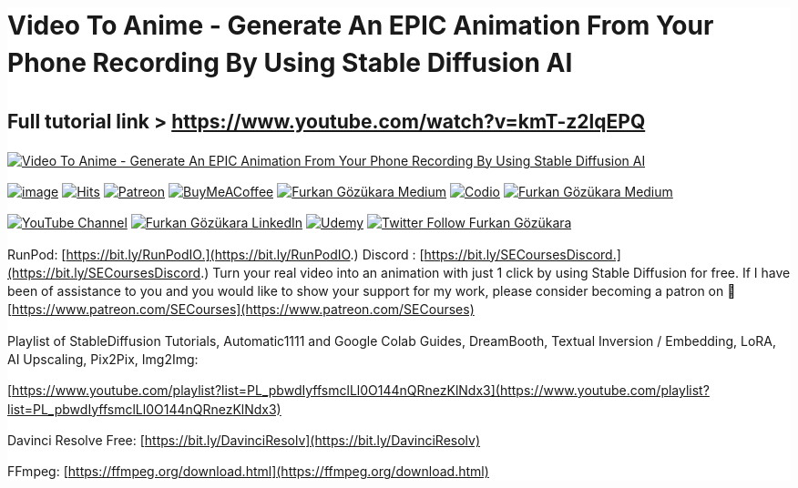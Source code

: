 # Video To Anime - Generate An EPIC Animation From Your Phone Recording By Using Stable Diffusion AI

## Full tutorial link > https://www.youtube.com/watch?v=kmT-z2lqEPQ

[![Video To Anime - Generate An EPIC Animation From Your Phone Recording By Using Stable Diffusion AI](https://img.youtube.com/vi/kmT-z2lqEPQ/sddefault.jpg)](https://www.youtube.com/watch?v=kmT-z2lqEPQ "Video To Anime - Generate An EPIC Animation From Your Phone Recording By Using Stable Diffusion AI")

[![image](https://img.shields.io/discord/772774097734074388?label=Discord&logo=discord)](https://discord.com/servers/software-engineering-courses-secourses-772774097734074388) [![Hits](https://hits.sh/github.com/FurkanGozukara/Stable-Diffusion/blob/main/Tutorials/Video-To-Anime-Generate-An-EPIC-Animation-From-Your-Phone-Recording-By-Using-Stable-Diffusion-AI.md.svg?style=plastic&label=Hits%20Since%2025.08.27&labelColor=007ec6&logo=SECourses)](https://hits.sh/github.com/FurkanGozukara/Stable-Diffusion/blob/main/Tutorials/Video-To-Anime-Generate-An-EPIC-Animation-From-Your-Phone-Recording-By-Using-Stable-Diffusion-AI.md)
[![Patreon](https://img.shields.io/badge/Patreon-Support%20Me-F2EB0E?style=for-the-badge&logo=patreon)](https://www.patreon.com/c/SECourses) [![BuyMeACoffee](https://img.shields.io/badge/Buy%20Me%20a%20Coffee-ffdd00?style=for-the-badge&logo=buy-me-a-coffee&logoColor=black)](https://www.buymeacoffee.com/DrFurkan) [![Furkan Gözükara Medium](https://img.shields.io/badge/Medium-Follow%20Me-800080?style=for-the-badge&logo=medium&logoColor=white)](https://medium.com/@furkangozukara) [![Codio](https://img.shields.io/static/v1?style=for-the-badge&message=Articles&color=4574E0&logo=Codio&logoColor=FFFFFF&label=CivitAI)](https://civitai.com/user/SECourses/articles) [![Furkan Gözükara Medium](https://img.shields.io/badge/DeviantArt-Follow%20Me-990000?style=for-the-badge&logo=deviantart&logoColor=white)](https://www.deviantart.com/monstermmorpg)

[![YouTube Channel](https://img.shields.io/badge/YouTube-SECourses-C50C0C?style=for-the-badge&logo=youtube)](https://www.youtube.com/SECourses)  [![Furkan Gözükara LinkedIn](https://img.shields.io/badge/LinkedIn-Follow%20Me-0077B5?style=for-the-badge&logo=linkedin&logoColor=white)](https://www.linkedin.com/in/furkangozukara/)   [![Udemy](https://img.shields.io/static/v1?style=for-the-badge&message=Stable%20Diffusion%20Course&color=A435F0&logo=Udemy&logoColor=FFFFFF&label=Udemy)](https://www.udemy.com/course/stable-diffusion-dreambooth-lora-zero-to-hero/?referralCode=E327407C9BDF0CEA8156) [![Twitter Follow Furkan Gözükara](https://img.shields.io/badge/Twitter-Follow%20Me-1DA1F2?style=for-the-badge&logo=twitter&logoColor=white)](https://twitter.com/GozukaraFurkan)


RunPod: [https://bit.ly/RunPodIO.](https://bit.ly/RunPodIO.) Discord : [https://bit.ly/SECoursesDiscord.](https://bit.ly/SECoursesDiscord.) Turn your real video into an animation with just 1 click by using Stable Diffusion for free. If I have been of assistance to you and you would like to show your support for my work, please consider becoming a patron on 🥰 [https://www.patreon.com/SECourses](https://www.patreon.com/SECourses)

Playlist of StableDiffusion Tutorials, Automatic1111 and Google Colab Guides, DreamBooth, Textual Inversion / Embedding, LoRA, AI Upscaling, Pix2Pix, Img2Img:

[https://www.youtube.com/playlist?list=PL_pbwdIyffsmclLl0O144nQRnezKlNdx3](https://www.youtube.com/playlist?list=PL_pbwdIyffsmclLl0O144nQRnezKlNdx3)

Davinci Resolve Free: [https://bit.ly/DavinciResolv](https://bit.ly/DavinciResolv)

FFmpeg: [https://ffmpeg.org/download.html](https://ffmpeg.org/download.html)
